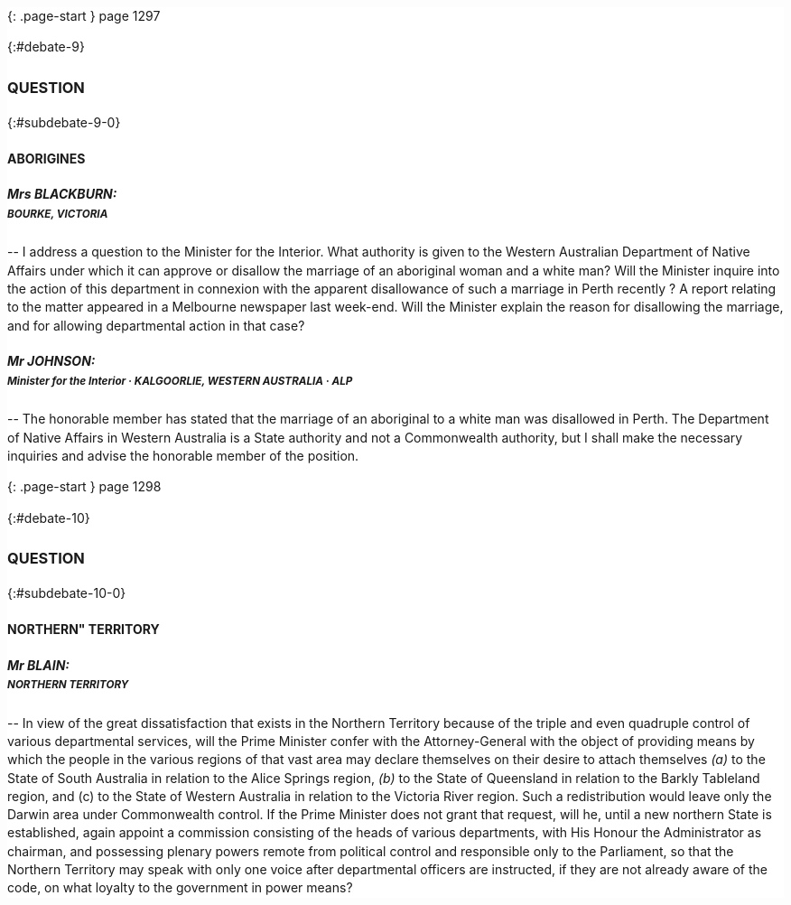 {: .page-start }
page 1297

{:#debate-9}
### QUESTION

{:#subdebate-9-0}
#### ABORIGINES

##### Mrs BLACKBURN:<br><small class="text-muted">BOURKE, VICTORIA</small>

-- I address a question to the Minister for the Interior. What authority is given to the Western Australian Department of Native Affairs under which it can approve or disallow the marriage of an aboriginal woman and a white man? Will the Minister inquire into the action of this department in connexion with the apparent disallowance of such a marriage in Perth recently ? A report relating to the matter appeared in a Melbourne newspaper last week-end. Will the Minister explain the reason for disallowing the marriage, and for allowing departmental action in that case? 

##### Mr JOHNSON:<br><small class="text-muted">Minister for the Interior &middot; KALGOORLIE, WESTERN AUSTRALIA &middot; ALP</small>

-- The honorable member has stated that the marriage of an aboriginal to a white man was disallowed in Perth. The Department of Native Affairs in Western Australia is a State authority and not a Commonwealth authority, but I shall make the necessary inquiries and advise the honorable member of the position. 

{: .page-start }
page 1298

{:#debate-10}
### QUESTION

{:#subdebate-10-0}
#### NORTHERN" TERRITORY

##### Mr BLAIN:<br><small class="text-muted">NORTHERN TERRITORY</small>

-- In view of the great dissatisfaction that exists in the Northern Territory because of the triple and even quadruple control of various departmental services, will the Prime Minister confer with the Attorney-General with the object of providing means by which the people in the various regions of that vast area may declare themselves on their desire to attach themselves  *(a)*  to the State of South Australia in relation to the Alice Springs region,  *(b)*  to the State of Queensland in relation to the Barkly Tableland region, and (c) to the State of Western Australia in relation to the Victoria River region. Such a redistribution would leave only the Darwin area under Commonwealth control. If the Prime Minister does not grant that request, will he, until a new northern State is established, again appoint a commission consisting of the heads of various departments, with His Honour the Administrator as chairman, and possessing plenary powers remote from political control and responsible only to the Parliament, so that the Northern Territory may speak with only one voice after departmental officers are instructed, if they are not already aware of the code, on what loyalty to the government in power means? 
